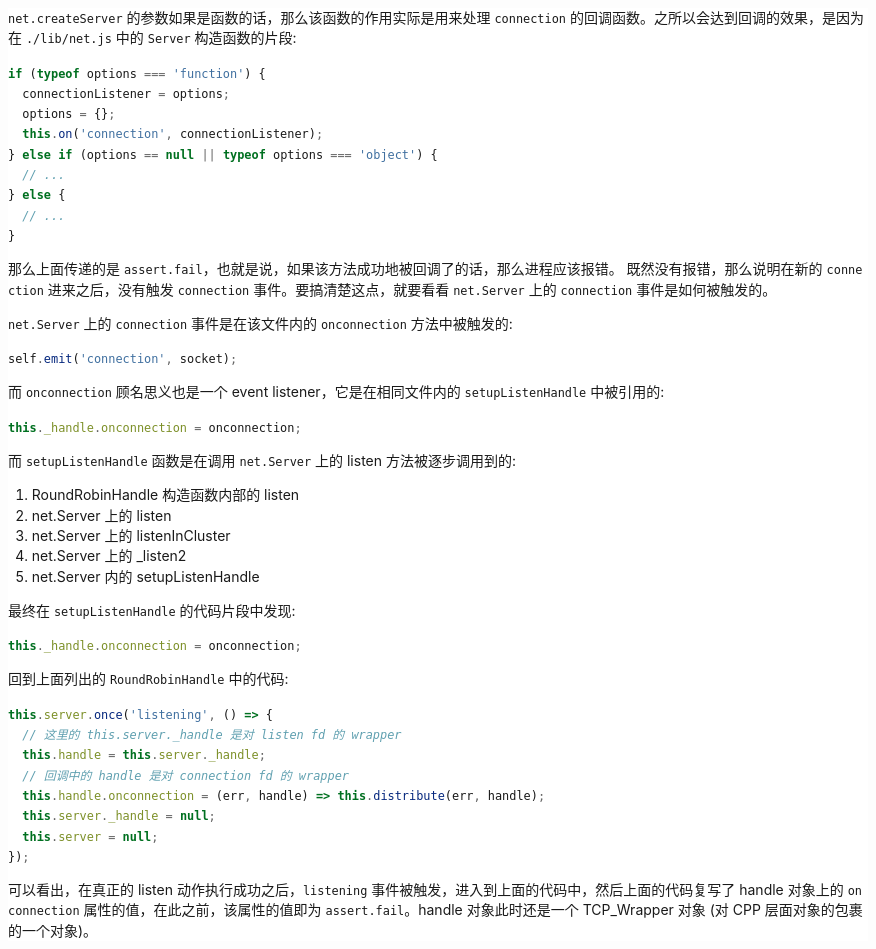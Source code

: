 `net.createServer` 的参数如果是函数的话，那么该函数的作用实际是用来处理 `connection` 的回调函数。之所以会达到回调的效果，是因为在 `./lib/net.js` 中的 `Server` 构造函数的片段:

```js
if (typeof options === 'function') {
  connectionListener = options;
  options = {};
  this.on('connection', connectionListener);
} else if (options == null || typeof options === 'object') {
  // ...
} else {
  // ...
}
```

那么上面传递的是 `assert.fail`，也就是说，如果该方法成功地被回调了的话，那么进程应该报错。
既然没有报错，那么说明在新的 `connection` 进来之后，没有触发 `connection` 事件。要搞清楚这点，就要看看 `net.Server` 上的 `connection` 事件是如何被触发的。

`net.Server` 上的 `connection` 事件是在该文件内的 `onconnection` 方法中被触发的:

```js
self.emit('connection', socket);
```

而 `onconnection` 顾名思义也是一个 event listener，它是在相同文件内的 `setupListenHandle` 中被引用的:

```js
this._handle.onconnection = onconnection;
```

而 `setupListenHandle` 函数是在调用 `net.Server` 上的 listen 方法被逐步调用到的:

1. RoundRobinHandle 构造函数内部的 listen
2. net.Server 上的 listen
3. net.Server 上的 listenInCluster
4. net.Server 上的 _listen2
5. net.Server 内的 setupListenHandle

最终在 `setupListenHandle` 的代码片段中发现:

```js
this._handle.onconnection = onconnection;
```

回到上面列出的 `RoundRobinHandle` 中的代码:

```js
this.server.once('listening', () => {
  // 这里的 this.server._handle 是对 listen fd 的 wrapper
  this.handle = this.server._handle;
  // 回调中的 handle 是对 connection fd 的 wrapper
  this.handle.onconnection = (err, handle) => this.distribute(err, handle);
  this.server._handle = null;
  this.server = null;
});
```

可以看出，在真正的 listen 动作执行成功之后，`listening` 事件被触发，进入到上面的代码中，然后上面的代码复写了 handle 对象上的 `onconnection` 属性的值，在此之前，该属性的值即为 `assert.fail`。handle 对象此时还是一个 TCP_Wrapper 对象 (对 CPP 层面对象的包裹的一个对象)。
